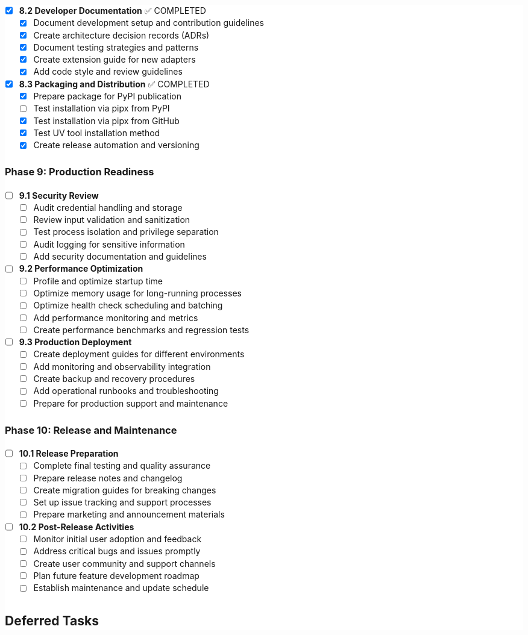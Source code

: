 - [x] **8.2 Developer Documentation** ✅ COMPLETED
  - [x] Document development setup and contribution guidelines
  - [x] Create architecture decision records (ADRs)
  - [x] Document testing strategies and patterns
  - [x] Create extension guide for new adapters
  - [x] Add code style and review guidelines

- [x] **8.3 Packaging and Distribution** ✅ COMPLETED
  - [x] Prepare package for PyPI publication
  - [ ] Test installation via pipx from PyPI
  - [x] Test installation via pipx from GitHub
  - [x] Test UV tool installation method
  - [x] Create release automation and versioning

### Phase 9: Production Readiness
- [ ] **9.1 Security Review**
  - [ ] Audit credential handling and storage
  - [ ] Review input validation and sanitization
  - [ ] Test process isolation and privilege separation
  - [ ] Audit logging for sensitive information
  - [ ] Add security documentation and guidelines

- [ ] **9.2 Performance Optimization**
  - [ ] Profile and optimize startup time
  - [ ] Optimize memory usage for long-running processes
  - [ ] Optimize health check scheduling and batching
  - [ ] Add performance monitoring and metrics
  - [ ] Create performance benchmarks and regression tests

- [ ] **9.3 Production Deployment**
  - [ ] Create deployment guides for different environments
  - [ ] Add monitoring and observability integration
  - [ ] Create backup and recovery procedures
  - [ ] Add operational runbooks and troubleshooting
  - [ ] Prepare for production support and maintenance

### Phase 10: Release and Maintenance
- [ ] **10.1 Release Preparation**
  - [ ] Complete final testing and quality assurance
  - [ ] Prepare release notes and changelog
  - [ ] Create migration guides for breaking changes
  - [ ] Set up issue tracking and support processes
  - [ ] Prepare marketing and announcement materials

- [ ] **10.2 Post-Release Activities**
  - [ ] Monitor initial user adoption and feedback
  - [ ] Address critical bugs and issues promptly
  - [ ] Create user community and support channels
  - [ ] Plan future feature development roadmap
  - [ ] Establish maintenance and update schedule

## Deferred Tasks
